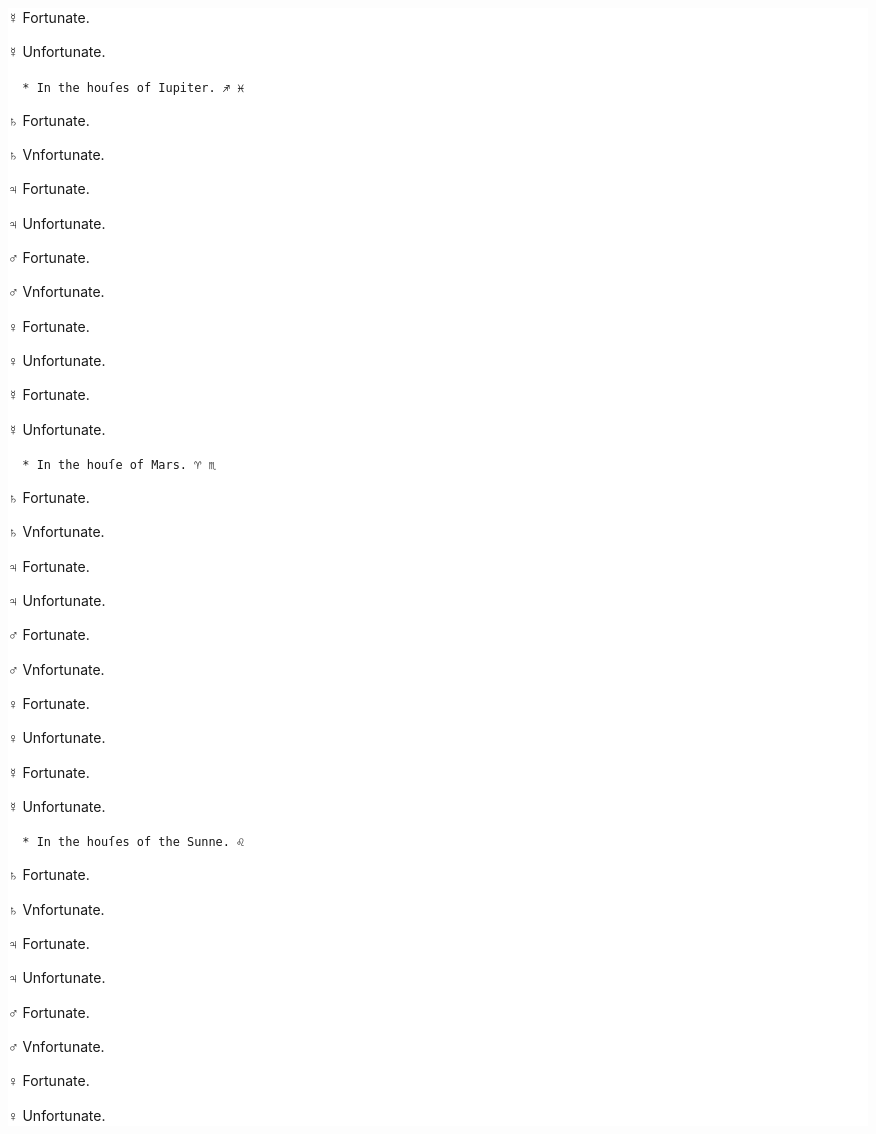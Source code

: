 ☿ Fortunate.

☿ Unfortunate.

      * In the houſes of Iupiter. ♐ ♓

♄ Fortunate.

♄ Vnfortunate.

♃ Fortunate.

♃ Unfortunate.

♂ Fortunate.

♂ Vnfortunate.

♀ Fortunate.

♀ Unfortunate.

☿ Fortunate.

☿ Unfortunate.

      * In the houſe of Mars. ♈ ♏

♄ Fortunate.

♄ Vnfortunate.

♃ Fortunate.

♃ Unfortunate.

♂ Fortunate.

♂ Vnfortunate.

♀ Fortunate.

♀ Unfortunate.

☿ Fortunate.

☿ Unfortunate.

      * In the houſes of the Sunne. ♌

♄ Fortunate.

♄ Vnfortunate.

♃ Fortunate.

♃ Unfortunate.

♂ Fortunate.

♂ Vnfortunate.

♀ Fortunate.

♀ Unfortunate.
